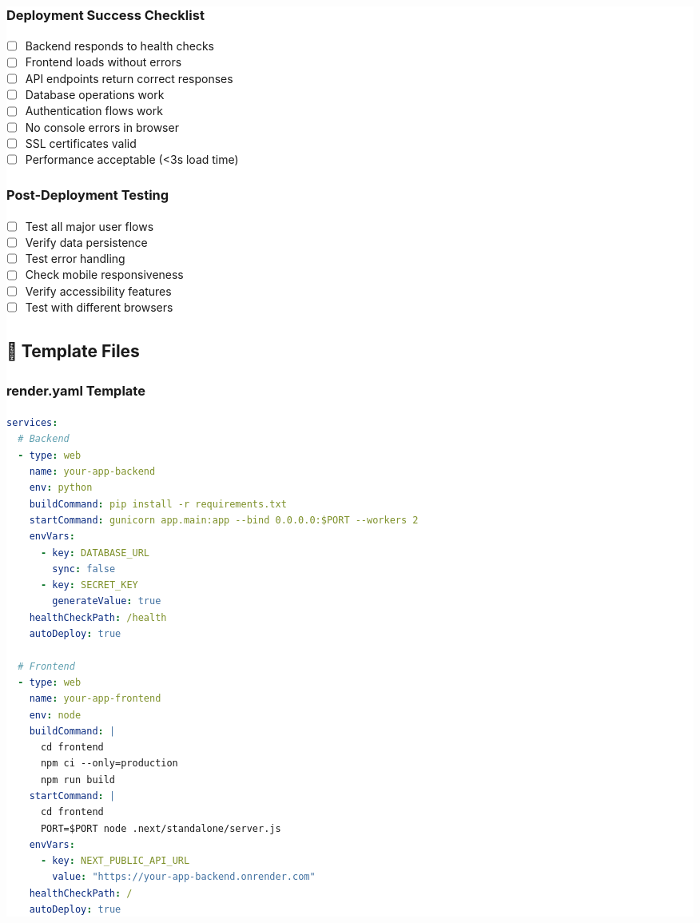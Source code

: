 ### Deployment Success Checklist
- [ ] Backend responds to health checks
- [ ] Frontend loads without errors
- [ ] API endpoints return correct responses
- [ ] Database operations work
- [ ] Authentication flows work
- [ ] No console errors in browser
- [ ] SSL certificates valid
- [ ] Performance acceptable (<3s load time)

### Post-Deployment Testing
- [ ] Test all major user flows
- [ ] Verify data persistence
- [ ] Test error handling
- [ ] Check mobile responsiveness
- [ ] Verify accessibility features
- [ ] Test with different browsers

## 📝 Template Files

### render.yaml Template
```yaml
services:
  # Backend
  - type: web
    name: your-app-backend
    env: python
    buildCommand: pip install -r requirements.txt
    startCommand: gunicorn app.main:app --bind 0.0.0.0:$PORT --workers 2
    envVars:
      - key: DATABASE_URL
        sync: false
      - key: SECRET_KEY
        generateValue: true
    healthCheckPath: /health
    autoDeploy: true

  # Frontend
  - type: web
    name: your-app-frontend
    env: node
    buildCommand: |
      cd frontend
      npm ci --only=production
      npm run build
    startCommand: |
      cd frontend
      PORT=$PORT node .next/standalone/server.js
    envVars:
      - key: NEXT_PUBLIC_API_URL
        value: "https://your-app-backend.onrender.com"
    healthCheckPath: /
    autoDeploy: true
```

